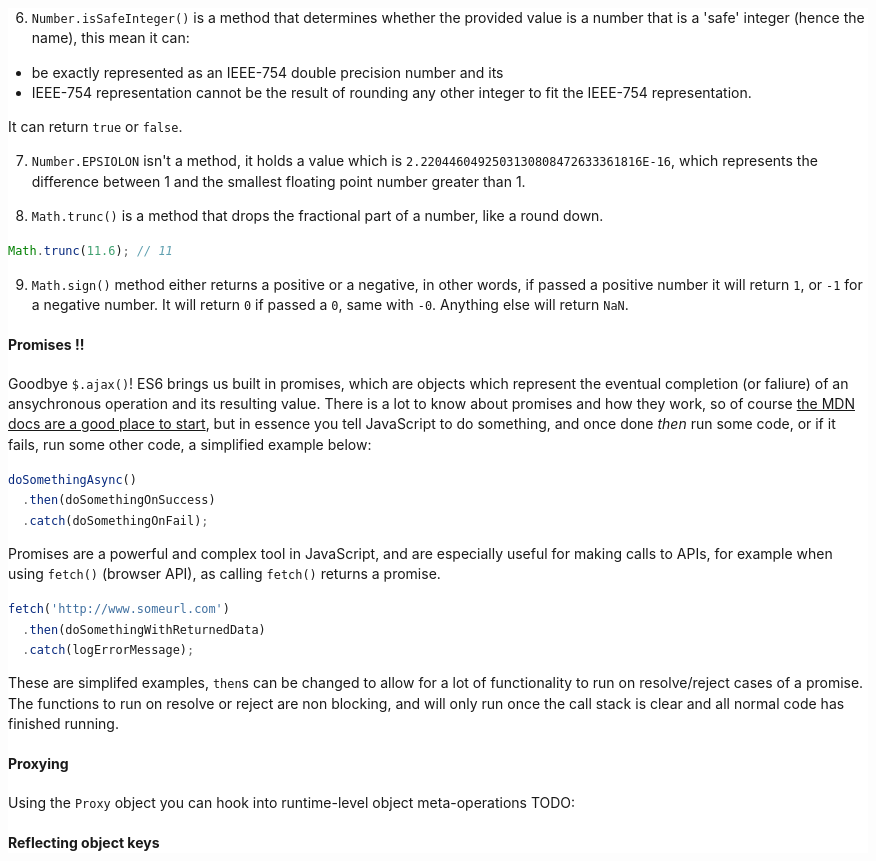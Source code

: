 6. `Number.isSafeInteger()` is a method that determines whether the provided value is a number that is a 'safe' integer (hence the name), this mean it can:

- be exactly represented as an IEEE-754 double precision number
  and its
- IEEE-754 representation cannot be the result of rounding any other integer to fit the IEEE-754 representation.

It can return `true` or `false`.

7. `Number.EPSIOLON` isn't a method, it holds a value which is `2.2204460492503130808472633361816E-16`, which represents the difference between 1 and the smallest floating point number greater than 1.

8. `Math.trunc()` is a method that drops the fractional part of a number, like a round down.

```javascript
Math.trunc(11.6); // 11
```

9. `Math.sign()` method either returns a positive or a negative, in other words, if passed a positive number it will return `1`, or `-1` for a negative number. It will return `0` if passed a `0`, same with `-0`. Anything else will return `NaN`.

#### Promises !!

Goodbye `$.ajax()`! ES6 brings us built in promises, which are objects which represent the eventual completion (or faliure) of an ansychronous operation and its resulting value.
There is a lot to know about promises and how they work, so of course [the MDN docs are a good place to start](https://developer.mozilla.org/en-US/docs/Web/JavaScript/Reference/Global_Objects/Promise), but in essence you tell JavaScript to do something, and once done _then_ run some code, or if it fails, run some other code, a simplified example below:

```javascript
doSomethingAsync()
  .then(doSomethingOnSuccess)
  .catch(doSomethingOnFail);
```

Promises are a powerful and complex tool in JavaScript, and are especially useful for making calls to APIs, for example when using `fetch()` (browser API), as calling `fetch()` returns a promise.

```javascript
fetch('http://www.someurl.com')
  .then(doSomethingWithReturnedData)
  .catch(logErrorMessage);
```

These are simplifed examples, `then`s can be changed to allow for a lot of functionality to run on resolve/reject cases of a promise.
The functions to run on resolve or reject are non blocking, and will only run once the call stack is clear and all normal code has finished running.

#### Proxying

Using the `Proxy` object you can hook into runtime-level object meta-operations TODO:

#### Reflecting object keys
